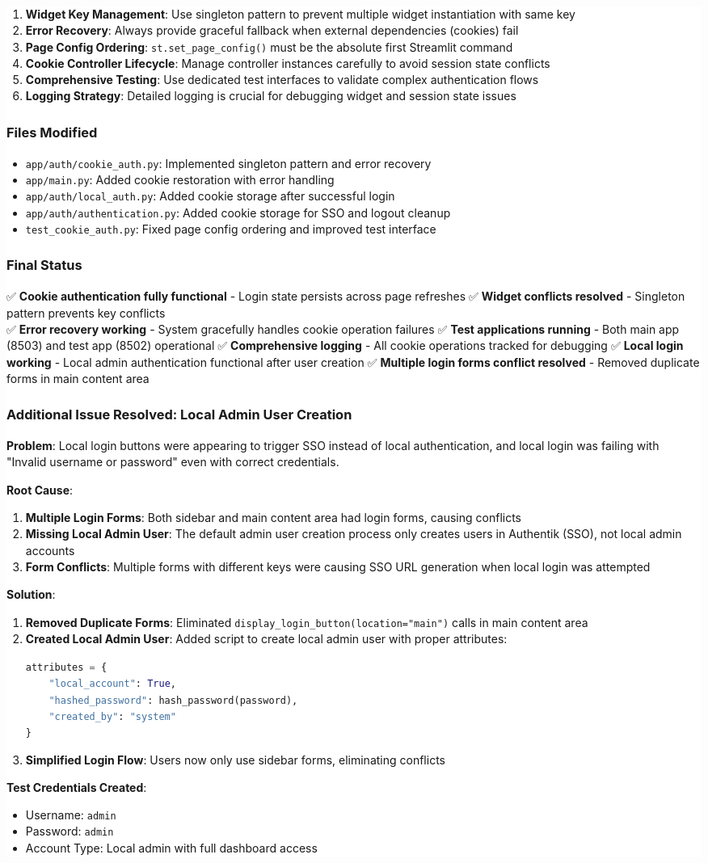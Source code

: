 1. **Widget Key Management**: Use singleton pattern to prevent multiple widget instantiation with same key
2. **Error Recovery**: Always provide graceful fallback when external dependencies (cookies) fail
3. **Page Config Ordering**: `st.set_page_config()` must be the absolute first Streamlit command
4. **Cookie Controller Lifecycle**: Manage controller instances carefully to avoid session state conflicts
5. **Comprehensive Testing**: Use dedicated test interfaces to validate complex authentication flows
6. **Logging Strategy**: Detailed logging is crucial for debugging widget and session state issues

### Files Modified
- `app/auth/cookie_auth.py`: Implemented singleton pattern and error recovery
- `app/main.py`: Added cookie restoration with error handling
- `app/auth/local_auth.py`: Added cookie storage after successful login
- `app/auth/authentication.py`: Added cookie storage for SSO and logout cleanup
- `test_cookie_auth.py`: Fixed page config ordering and improved test interface

### Final Status
✅ **Cookie authentication fully functional** - Login state persists across page refreshes
✅ **Widget conflicts resolved** - Singleton pattern prevents key conflicts  
✅ **Error recovery working** - System gracefully handles cookie operation failures
✅ **Test applications running** - Both main app (8503) and test app (8502) operational
✅ **Comprehensive logging** - All cookie operations tracked for debugging
✅ **Local login working** - Local admin authentication functional after user creation
✅ **Multiple login forms conflict resolved** - Removed duplicate forms in main content area

### Additional Issue Resolved: Local Admin User Creation

**Problem**: Local login buttons were appearing to trigger SSO instead of local authentication, and local login was failing with "Invalid username or password" even with correct credentials.

**Root Cause**: 
1. **Multiple Login Forms**: Both sidebar and main content area had login forms, causing conflicts
2. **Missing Local Admin User**: The default admin user creation process only creates users in Authentik (SSO), not local admin accounts
3. **Form Conflicts**: Multiple forms with different keys were causing SSO URL generation when local login was attempted

**Solution**:
1. **Removed Duplicate Forms**: Eliminated `display_login_button(location="main")` calls in main content area
2. **Created Local Admin User**: Added script to create local admin user with proper attributes:
   ```python
   attributes = {
       "local_account": True,
       "hashed_password": hash_password(password),
       "created_by": "system"
   }
   ```
3. **Simplified Login Flow**: Users now only use sidebar forms, eliminating conflicts

**Test Credentials Created**:
- Username: `admin`
- Password: `admin`
- Account Type: Local admin with full dashboard access
